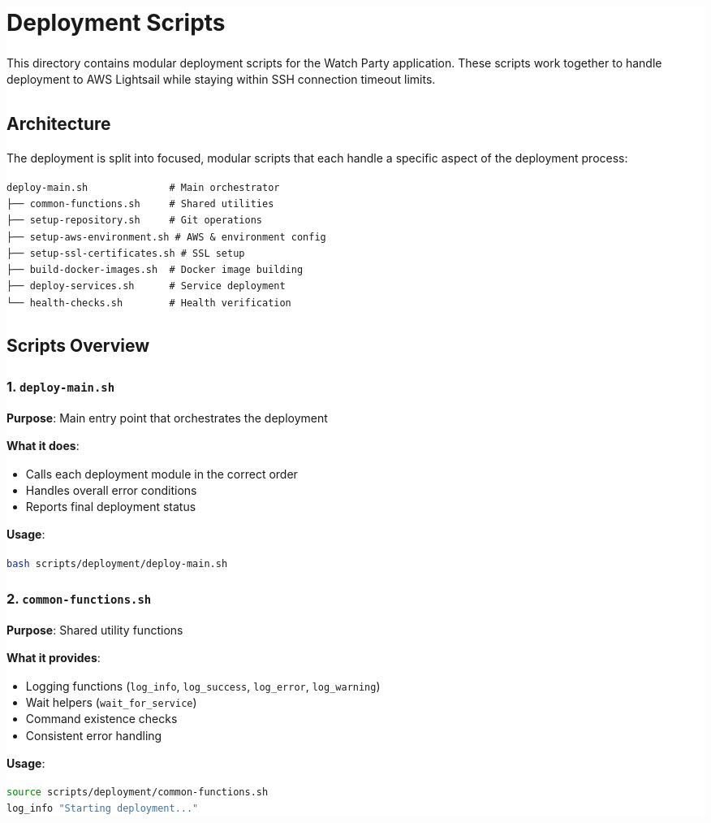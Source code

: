# Deployment Scripts

This directory contains modular deployment scripts for the Watch Party application. These scripts work together to handle deployment to AWS Lightsail while staying within SSH connection timeout limits.

## Architecture

The deployment is split into focused, modular scripts that each handle a specific aspect of the deployment process:

```
deploy-main.sh              # Main orchestrator
├── common-functions.sh     # Shared utilities
├── setup-repository.sh     # Git operations
├── setup-aws-environment.sh # AWS & environment config
├── setup-ssl-certificates.sh # SSL setup
├── build-docker-images.sh  # Docker image building
├── deploy-services.sh      # Service deployment
└── health-checks.sh        # Health verification
```

## Scripts Overview

### 1. `deploy-main.sh`
**Purpose**: Main entry point that orchestrates the deployment

**What it does**:
- Calls each deployment module in the correct order
- Handles overall error conditions
- Reports final deployment status

**Usage**:
```bash
bash scripts/deployment/deploy-main.sh
```

### 2. `common-functions.sh`
**Purpose**: Shared utility functions

**What it provides**:
- Logging functions (`log_info`, `log_success`, `log_error`, `log_warning`)
- Wait helpers (`wait_for_service`)
- Command existence checks
- Consistent error handling

**Usage**:
```bash
source scripts/deployment/common-functions.sh
log_info "Starting deployment..."
```
